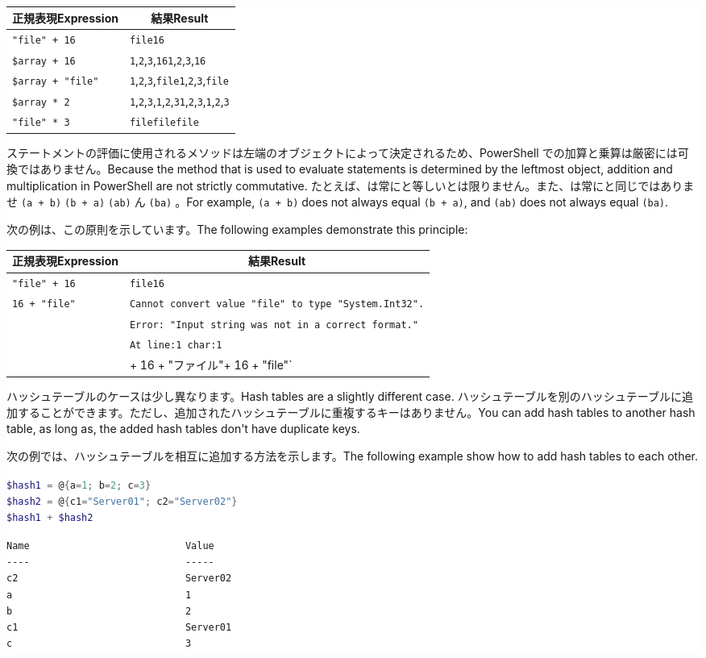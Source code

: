|<span data-ttu-id="dcd3c-206">正規表現</span><span class="sxs-lookup"><span data-stu-id="dcd3c-206">Expression</span></span>       |<span data-ttu-id="dcd3c-207">結果</span><span class="sxs-lookup"><span data-stu-id="dcd3c-207">Result</span></span>                 |
|-----------------|-----------------------|
|`"file" + 16`    |`file16`               |
|`$array + 16`    |<span data-ttu-id="dcd3c-208">`1`,`2`,`3`,`16`</span><span class="sxs-lookup"><span data-stu-id="dcd3c-208">`1`,`2`,`3`,`16`</span></span>       |
|`$array + "file"`|<span data-ttu-id="dcd3c-209">`1`,`2`,`3`,`file`</span><span class="sxs-lookup"><span data-stu-id="dcd3c-209">`1`,`2`,`3`,`file`</span></span>     |
|`$array * 2`     |<span data-ttu-id="dcd3c-210">`1`,`2`,`3`,`1`,`2`,`3`</span><span class="sxs-lookup"><span data-stu-id="dcd3c-210">`1`,`2`,`3`,`1`,`2`,`3`</span></span>|
|`"file" * 3`     |`filefilefile`         |

<span data-ttu-id="dcd3c-211">ステートメントの評価に使用されるメソッドは左端のオブジェクトによって決定されるため、PowerShell での加算と乗算は厳密には可換ではありません。</span><span class="sxs-lookup"><span data-stu-id="dcd3c-211">Because the method that is used to evaluate statements is determined by the leftmost object, addition and multiplication in PowerShell are not strictly commutative.</span></span> <span data-ttu-id="dcd3c-212">たとえば、は常にと等しいとは限りません。また、は常にと同じではありませ `(a + b)` `(b + a)` `(ab)` ん `(ba)` 。</span><span class="sxs-lookup"><span data-stu-id="dcd3c-212">For example, `(a + b)` does not always equal `(b + a)`, and `(ab)` does not always equal `(ba)`.</span></span>

<span data-ttu-id="dcd3c-213">次の例は、この原則を示しています。</span><span class="sxs-lookup"><span data-stu-id="dcd3c-213">The following examples demonstrate this principle:</span></span>

|<span data-ttu-id="dcd3c-214">正規表現</span><span class="sxs-lookup"><span data-stu-id="dcd3c-214">Expression</span></span>   |<span data-ttu-id="dcd3c-215">結果</span><span class="sxs-lookup"><span data-stu-id="dcd3c-215">Result</span></span>                                               |
|-------------|-----------------------------------------------------|
|`"file" + 16`|`file16`                                             |
|`16 + "file"`|`Cannot convert value "file" to type "System.Int32".`|
|             |`Error: "Input string was not in a correct format."` |
|             |`At line:1 char:1`                                   |
|             |<span data-ttu-id="dcd3c-216">+ 16 + "ファイル"</span><span class="sxs-lookup"><span data-stu-id="dcd3c-216">+ 16 + "file"\`</span></span>                                       |

<span data-ttu-id="dcd3c-217">ハッシュテーブルのケースは少し異なります。</span><span class="sxs-lookup"><span data-stu-id="dcd3c-217">Hash tables are a slightly different case.</span></span> <span data-ttu-id="dcd3c-218">ハッシュテーブルを別のハッシュテーブルに追加することができます。ただし、追加されたハッシュテーブルに重複するキーはありません。</span><span class="sxs-lookup"><span data-stu-id="dcd3c-218">You can add hash tables to another hash table, as long as, the added hash tables don't have duplicate keys.</span></span>

<span data-ttu-id="dcd3c-219">次の例では、ハッシュテーブルを相互に追加する方法を示します。</span><span class="sxs-lookup"><span data-stu-id="dcd3c-219">The following example show how to add hash tables to each other.</span></span>

```powershell
$hash1 = @{a=1; b=2; c=3}
$hash2 = @{c1="Server01"; c2="Server02"}
$hash1 + $hash2
```

```output
Name                           Value
----                           -----
c2                             Server02
a                              1
b                              2
c1                             Server01
c                              3
```
